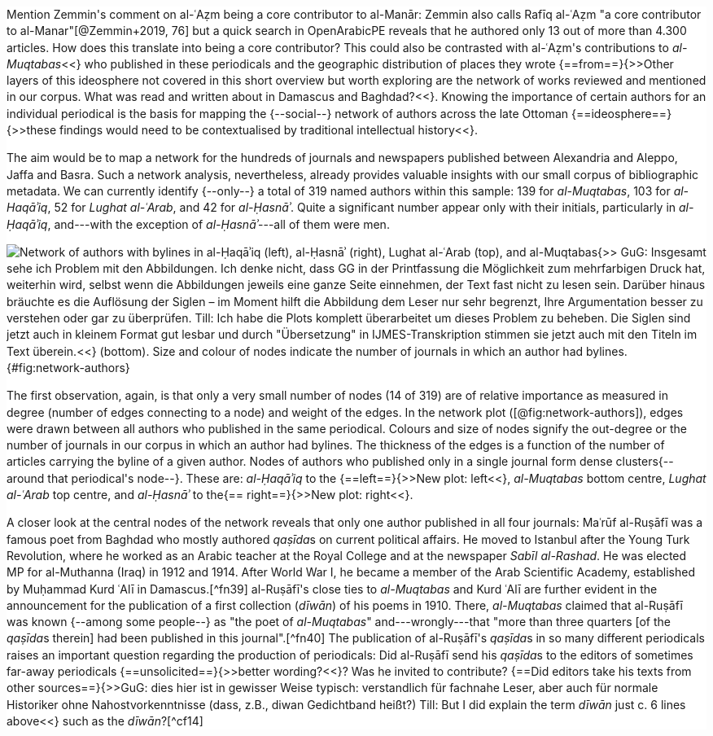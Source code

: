 Mention Zemmin's comment on al-ʿAẓm being a core contributor to al-Manār:
Zemmin also calls Rafīq al-ʿAẓm "a core contributor to al-Manar"[@Zemmin+2019, 76] but a quick search in OpenArabicPE reveals that he authored only 13 out of more than 4.300 articles. How does this translate into being a core contributor?
This could also be contrasted with al-ʿAẓm's contributions to *al-Muqtabas*<<} who published in these periodicals and the geographic distribution of places they wrote {==from==}{>>Other layers of this ideosphere not covered in this short overview but worth exploring are the network of works reviewed and mentioned in our corpus. What was read and written about in Damascus and Baghdad?<<}. Knowing the importance of certain authors for an individual periodical is the basis for mapping the {--social--} network of authors across the late Ottoman {==ideosphere==}{>>these findings would need to be contextualised by traditional intellectual history<<}.

The aim would be to map a network for the hundreds of journals and newspapers published between <placeName>Alexandria</placeName> and <placeName>Aleppo</placeName>, <placeName>Jaffa</placeName> and <placeName>Basra</placeName>. Such a network analysis, nevertheless, already provides valuable insights with our small corpus of bibliographic metadata. We can currently identify {--only--} a total of 319 named authors within this sample: 139 for *al-Muqtabas*, 103 for *al-Haqāʾiq*, 52 for *Lughat al-ʿArab*, and 42 for *al-Ḥasnāʾ*. Quite a significant number appear only with their initials, particularly in *al-Ḥaqāʾiq*, and---with the exception of *al-Ḥasnāʾ*---all of them were men.

![Network of authors with bylines in *al-Ḥaqāʾiq* (left), *al-Ḥasnāʾ* (right), *Lughat al-ʿArab* (top), and *al-Muqtabas*{>> GuG:
Insgesamt sehe ich Problem mit den Abbildungen. Ich denke nicht, dass GG in der Printfassung die Möglichkeit zum mehrfarbigen Druck hat, weiterhin wird, selbst wenn die Abbildungen jeweils eine ganze Seite einnehmen, der Text fast nicht zu lesen sein. Darüber hinaus bräuchte es die Auflösung der Siglen – im Moment hilft die Abbildung dem Leser nur sehr begrenzt, Ihre Argumentation besser zu verstehen oder gar zu überprüfen.
Till:
Ich habe die Plots komplett überarbeitet um dieses Problem zu beheben. Die Siglen sind jetzt auch in kleinem Format gut lesbar und durch "Übersetzung" in IJMES-Transkription stimmen sie jetzt auch mit den Titeln im Text überein.<<} (bottom). Size and colour of nodes indicate the number of journals in which an author had bylines.](../s3a6afa20/plots/network_oape-p3a6afa20_authors_unimodal-n-size_out-degree.png){#fig:network-authors}



The first observation, again, is that only a very small number of nodes (14 of 319) are of relative importance as measured in degree (number of edges connecting to a node) and weight of the edges. In the network plot ([@fig:network-authors]), edges were drawn between all authors who  published in the same periodical. Colours and size of nodes signify the out-degree or the number of journals in our corpus in which an author had bylines. The thickness of the edges is a function of the number of articles carrying the byline of a given author. Nodes of authors who published only in a single journal form dense clusters{-- around that periodical's node--}. These are: *al-Ḥaqāʾiq* to the {==left==}{>>New plot: left<<}, *al-Muqtabas* bottom centre, *Lughat al-ʿArab* top centre, and *al-Ḥasnāʾ* to the{== right==}{>>New plot: right<<}.

A closer look at the central nodes of the network reveals that only one author published in all four journals: <persName>Maʿrūf al-Ruṣāfī</persName> was a famous poet from <placeName>Baghdad</placeName> who mostly authored *qaṣīda*s on current political affairs. He moved to <placeName>Istanbul</placeName> after the Young Turk Revolution, where he worked as an Arabic teacher at the Royal College and at the newspaper *Sabīl al-Rashad*. He was elected MP for <placeName>al-Muthanna</placeName> (Iraq) in 1912 and 1914. After World War I, he became a member of the Arab Scientific Academy, established by <persName>Muḥammad Kurd ʿAlī</persName> in Damascus.[^fn39] <persName>al-Ruṣāfī</persName>'s close ties to *al-Muqtabas* and <persName>Kurd ʿAlī</persName> are further evident in the announcement for the publication of a first collection (*dīwān*) of his poems in 1910. There, *al-Muqtabas* claimed that <persName>al-Ruṣāfī</persName> was known {--among some people--} as "the poet of *al-Muqtabas*" and---wrongly---that "more than three quarters [of the *qaṣīda*s therein] had been published in this journal".[^fn40] The publication of <persName>al-Ruṣāfī</persName>'s *qaṣīda*s in so many different periodicals raises an important question regarding the production of periodicals: Did <persName>al-Ruṣāfī</persName> send his *qaṣīda*s to the editors of sometimes far-away periodicals {==unsolicited==}{>>better wording?<<}? Was he invited to contribute? {==Did editors take his texts from other sources==}{>>GuG: dies hier ist in gewisser Weise typisch: verstandlich für fachnahe Leser, aber auch für normale Historiker ohne Nahostvorkenntnisse (dass, z.B., diwan Gedichtband heißt?)
Till: But I did explain the term *dīwān* just c. 6 lines above<<} such as the *dīwān*?[^cf14]


[^fn1]: C.f. [@DigitalHistoryArgument+2017; @Robertson+2016].
[^fn2]: [@Berry+2017, 2].
[^fn3]: [@DiTarrazi+1913+TarikhAlsihafaAlarabiyya; @Yalman+1914].
[^fn4]: E.g. [@Jundī+1925; @Shaykhū+1926; @Sarkīs+1928], [@Muruwwa+1961; @AlRifāʿī+1969b; @Dāghir+1950; @Dāghir+1978; @Ilyās+1982a; @Khūrīya+1976].
[^fn5]: [@Ayalon+1995]; [-@Ayalon+1984; -@Ayalon+1985; -@Ayalon+1987a; -@Ayalon+1987; -@Ayalon+1992; -@Ayalon+2002; -@Ayalon+2008].
[^cf1]: Exceptions are [@Glaß+2004b; @Cioeta+1979a]. {--At the time of writing, only one study made use of digital texts: [@Zemmin+2018]};{ for methodological comments see also [@Zemmin+2016, 232--233].--}
[^fn6]: [@Zemmin+2019, 81]. In addition, al-ʿAẓm also published in *al-Muqtabas*, *al-Ittiḥād al-ʿUthmānī* and other periodicals.
[^fn7]: [@Zemmin+2016, 232].
[^fn8]: [@Zemmin+2019, 76]. A computational query on the same digital remediation available to Zemmin reveals that al-ʿAẓm authored only 13 out of more than 4.300 articles.
[^fn9]: [@Zachs+2018, 286].
[^fn10]: C.f. [@Risam+2019; c.f. @Gooding+2018, 149-157; @Thylstrup+2018, 79-100].
[^fn11]: I use "shadow libraries" as proposed by [@Thylstrup+2018, 79-100, 81] to describe mass digitisation efforts that "operate in the shadows of formal visibility and regulatory systems" and in order to avoid the term "pirate" with its colonial connotations.
[^fn12]: [@ElHadi+1965; @Hopwood+1970; @Aman+1979; @DeJong+1979; @Iḥdādan+1984; @Khūrī+1985; @Höpp+1994; @Atabaki+1995]. I am part of the endeavour to gather and openly share information on all holdings of nineteenth-century Arabic periodicals; [@Sadgrove+2012].
[^fn13]: A map based on the results of this and a similar query to the Arabic Union Catalogue is available at <https://doi.org/10.5281/zenodo.4154171>.
[^fn14]: Such as [Cengage Gale](http://gale.cengage.co.uk/arabic.aspx), [Hathitrust](http://catalog.hathitrust.org/), the [British Library's "Endangered Archives Programme" (EAP)](http://eap.bl.uk/), [MenaDoc](http://menadoc.bibliothek.uni-halle.de/), ["*Jarāyid*: Arabic newspaper archive of Ottoman and Mandatory Palestine"](http://web.nli.org.il/sites/nlis/en/jrayed), the [Moise A. Khayrallah Center for Lebanese Diaspora Studies](https://lebanesestudies.omeka.chass.ncsu.edu/collections/browse) or the [Institut du Monde Arabe](http://ima.bibalex.org/IMA/presentation/home/list.jsf).
[^fn15]: Such as [*Arshīf al-majallāt al-adabiyya wa-l-thaqāfiyya al-ʿarabiyya*](http://archive.alsharekh.org/) or [*al-Maktaba al-Shāmila*](http://www.shamela.ws/), [*Mishkāt*](http://almeshkat.net/), [*Ṣayyid al-Fawāʾid*](http://saaid.net/) or [*al-Waraq*](http://www.alwaraq.net/).
[^cf2]: The almost hegemonic interface to digitised collections focusses on a Google-like search bar and makes browsing titles---the classic way of accessing periodicals---nigh impossible. The de-contextualising of strings of text from the page and the wider context of the periodical immanent to keyword search has been repeatedly criticised as inadequate for the study of periodicals; [e.g. {--@Brake+2012a; --}@Brake+2012, 17; @Bingham+2010, 229--230; @Gooding+2018, 12--13].
[^fn16]: One major, publicly-funded research project for HTR is Transkribus (<https://transkribus.eu/>).
[^fn17]: [@Märgner+2012a] is still relevant for current platforms; see the Internet Archive's claim that Arabic is "currently not OCRable"; e.g. <https://archive.org/details/1_20191109_20191109_1843>.
[^fn18]: [@Kiessling+2017]. The approaches of the [Open Islamicate Texts Initiative Arabic-script OCR Catalyst Project (OpenITI AOCP)](https://openiti.org/projects/openitiaocp) will eventually find their way into HathiTrust etc.; see [@2020+HathiTrustResearchCenter].
[^cf3]: The validity of this statement, of course, depends on the purpose of digitisation. If one was, for instance, interested in distant reading approaches to large corpora, such as the temporal distribution of certain keywords during a long print run, this would allow not just for aggregation on the issue level but probably even periods of full months and more. In consequence, error margins of almost one fourth in both Character Error Rate (CER) and Word Error Rate (WER) become seemingly acceptable; [e.g. @Cristianini+2018, 144]. {--Ryan Cordell argues for the importance of theorising the impact of OCR on scholarly findings. Cordell poses that OCR must be considered a new edition subject to "elaborate systems of scholarship, preservation, bureaucracy, human labor, machine processes, and economics"; [@Cordell+2017, 188].--}
[^fn19]: [@website_eapb]
[^fn20]: For the genealogy of large-scale literary history under the label "distant reading" see [@Underwood+2017]. The most often referenced founding works are [@Moretti+2013] (collection of reprinted essays), [@Jockers+2013].
[^cf4]: On modelling as fundamental component of scholarly editing and the "core of any critical and epistemological activity" see [@Pierazzo+2015, 37-64; @Flanders+2019].
[^fn21]: [@Hanley+DigitalEgyptianGazette]
[^fn22]: The US-based HathiTrust, for instance, does not provide public or open access to its collections even to materials in the public domain under extremely strict US copyright laws when users try to access them from outside the USA. On the issue of unequal access to digitised collections see [@Gooding+2018, 145--170] and especially his Figure 6.1 showing global access (or lack thereof) to the British Library Nineteenth Century Newspapers.
[^fn23]: For good overviews over digital (scholarly) editing see [@Driscoll+2016; @Pierazzo+2015; @Sahle+2013].